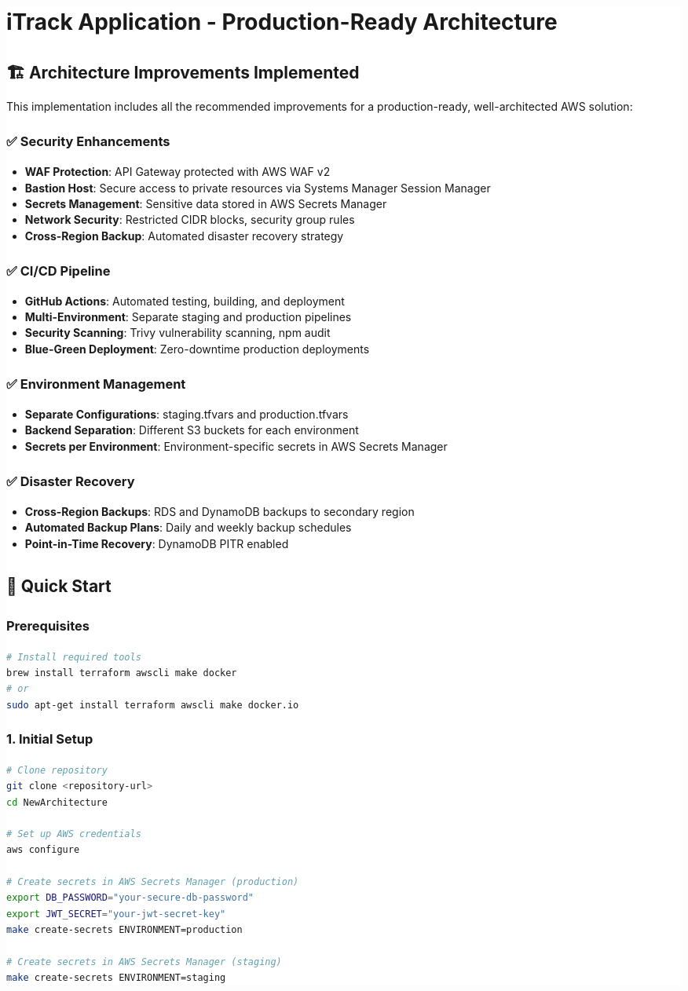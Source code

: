 # iTrack Application - Production-Ready Architecture

## 🏗️ Architecture Improvements Implemented

This implementation includes all the recommended improvements for a production-ready, well-architected AWS solution:

### ✅ Security Enhancements
- **WAF Protection**: API Gateway protected with AWS WAF v2
- **Bastion Host**: Secure access to private resources via Systems Manager Session Manager
- **Secrets Management**: Sensitive data stored in AWS Secrets Manager
- **Network Security**: Restricted CIDR blocks, security group rules
- **Cross-Region Backup**: Automated disaster recovery strategy

### ✅ CI/CD Pipeline
- **GitHub Actions**: Automated testing, building, and deployment
- **Multi-Environment**: Separate staging and production pipelines
- **Security Scanning**: Trivy vulnerability scanning, npm audit
- **Blue-Green Deployment**: Zero-downtime production deployments

### ✅ Environment Management
- **Separate Configurations**: staging.tfvars and production.tfvars
- **Backend Separation**: Different S3 buckets for each environment
- **Secrets per Environment**: Environment-specific secrets in AWS Secrets Manager

### ✅ Disaster Recovery
- **Cross-Region Backups**: RDS and DynamoDB backups to secondary region
- **Automated Backup Plans**: Daily and weekly backup schedules
- **Point-in-Time Recovery**: DynamoDB PITR enabled

## 🚀 Quick Start

### Prerequisites
```bash
# Install required tools
brew install terraform awscli make docker
# or
sudo apt-get install terraform awscli make docker.io
```

### 1. Initial Setup
```bash
# Clone repository
git clone <repository-url>
cd NewArchitecture

# Set up AWS credentials
aws configure

# Create secrets in AWS Secrets Manager (production)
export DB_PASSWORD="your-secure-db-password"
export JWT_SECRET="your-jwt-secret-key"
make create-secrets ENVIRONMENT=production

# Create secrets in AWS Secrets Manager (staging)
make create-secrets ENVIRONMENT=staging
```
